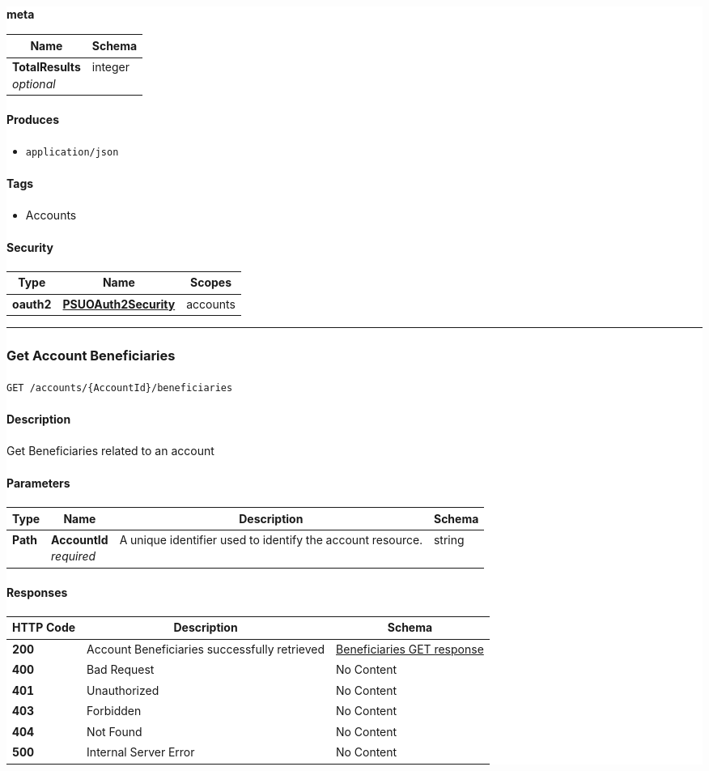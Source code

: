<a name="accounts-accountid-balances-get-meta"></a>
**meta**

|Name|Schema|
|---|---|
|**TotalResults**  <br>*optional*|integer|


#### Produces

* `application/json`


#### Tags

* Accounts


#### Security

|Type|Name|Scopes|
|---|---|---|
|**oauth2**|**[PSUOAuth2Security](#psuoauth2security)**|accounts|


***

<a name="getaccountbeneficiaries"></a>
### Get Account Beneficiaries
```
GET /accounts/{AccountId}/beneficiaries
```


#### Description
Get Beneficiaries related to an account


#### Parameters

|Type|Name|Description|Schema|
|---|---|---|---|
|**Path**|**AccountId**  <br>*required*|A unique identifier used to identify the account resource.|string|


#### Responses

|HTTP Code|Description|Schema|
|---|---|---|
|**200**|Account Beneficiaries  successfully retrieved|[Beneficiaries GET response](#beneficiaries-get-response)|
|**400**|Bad Request|No Content|
|**401**|Unauthorized|No Content|
|**403**|Forbidden|No Content|
|**404**|Not Found|No Content|
|**500**|Internal Server Error|No Content|
